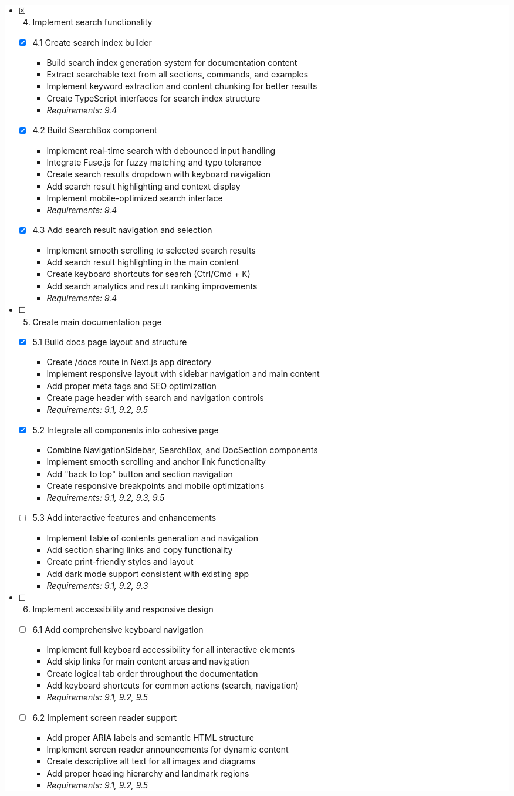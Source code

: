 - [x] 4. Implement search functionality
  - [x] 4.1 Create search index builder
    - Build search index generation system for documentation content
    - Extract searchable text from all sections, commands, and examples
    - Implement keyword extraction and content chunking for better results
    - Create TypeScript interfaces for search index structure
    - _Requirements: 9.4_

  - [x] 4.2 Build SearchBox component
    - Implement real-time search with debounced input handling
    - Integrate Fuse.js for fuzzy matching and typo tolerance
    - Create search results dropdown with keyboard navigation
    - Add search result highlighting and context display
    - Implement mobile-optimized search interface
    - _Requirements: 9.4_

  - [x] 4.3 Add search result navigation and selection
    - Implement smooth scrolling to selected search results
    - Add search result highlighting in the main content
    - Create keyboard shortcuts for search (Ctrl/Cmd + K)
    - Add search analytics and result ranking improvements
    - _Requirements: 9.4_

- [ ] 5. Create main documentation page
  - [x] 5.1 Build docs page layout and structure
    - Create /docs route in Next.js app directory
    - Implement responsive layout with sidebar navigation and main content
    - Add proper meta tags and SEO optimization
    - Create page header with search and navigation controls
    - _Requirements: 9.1, 9.2, 9.5_

  - [x] 5.2 Integrate all components into cohesive page
    - Combine NavigationSidebar, SearchBox, and DocSection components
    - Implement smooth scrolling and anchor link functionality
    - Add "back to top" button and section navigation
    - Create responsive breakpoints and mobile optimizations
    - _Requirements: 9.1, 9.2, 9.3, 9.5_

  - [ ] 5.3 Add interactive features and enhancements
    - Implement table of contents generation and navigation
    - Add section sharing links and copy functionality
    - Create print-friendly styles and layout
    - Add dark mode support consistent with existing app
    - _Requirements: 9.1, 9.2, 9.3_

- [ ] 6. Implement accessibility and responsive design
  - [ ] 6.1 Add comprehensive keyboard navigation
    - Implement full keyboard accessibility for all interactive elements
    - Add skip links for main content areas and navigation
    - Create logical tab order throughout the documentation
    - Add keyboard shortcuts for common actions (search, navigation)
    - _Requirements: 9.1, 9.2, 9.5_

  - [ ] 6.2 Implement screen reader support
    - Add proper ARIA labels and semantic HTML structure
    - Implement screen reader announcements for dynamic content
    - Create descriptive alt text for all images and diagrams
    - Add proper heading hierarchy and landmark regions
    - _Requirements: 9.1, 9.2, 9.5_
